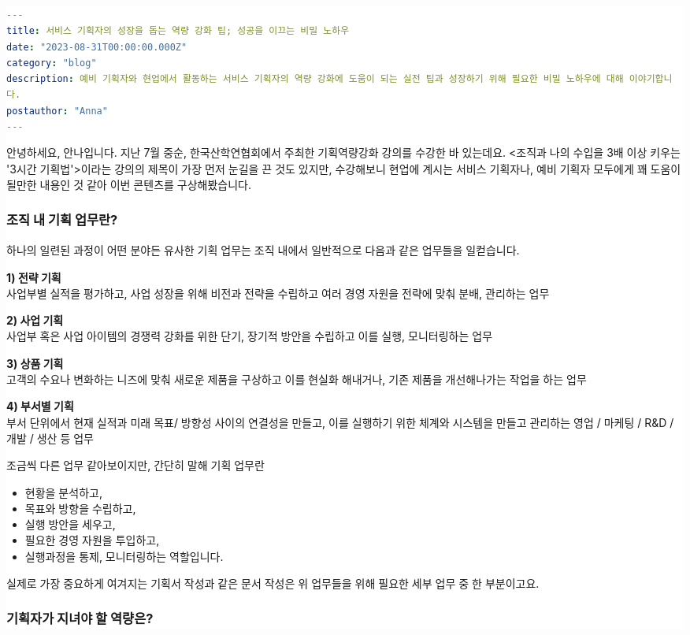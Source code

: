 ```yaml
---
title: 서비스 기획자의 성장을 돕는 역량 강화 팁; 성공을 이끄는 비밀 노하우
date: "2023-08-31T00:00:00.000Z"
category: "blog"
description: 예비 기획자와 현업에서 활동하는 서비스 기획자의 역량 강화에 도움이 되는 실전 팁과 성장하기 위해 필요한 비밀 노하우에 대해 이야기합니다. 
postauthor: "Anna"
---     
```

안녕하세요, 안나입니다. 지난 7월 중순, 한국산학연협회에서 주최한 기획역량강화 강의를 수강한 바 있는데요. <조직과 나의 수입을 3배 이상 키우는 '3시간 기획법'>이라는 강의의 제목이 가장 먼저 눈길을 끈 것도 있지만, 수강해보니 현업에 계시는 서비스 기획자나, 예비 기획자 모두에게 꽤 도움이 될만한 내용인 것 같아 이번 콘텐츠를 구상해봤습니다.  

### **조직 내 기획 업무란?**

하나의 일련된 과정이 어떤 분야든 유사한 기획 업무는 조직 내에서 일반적으로 다음과 같은 업무들을 일컫습니다.

**1) 전략 기획**  
사업부별 실적을 평가하고, 사업 성장을 위해 비전과 전략을 수립하고 여러 경영 자원을 전략에 맞춰 분배, 관리하는 업무

**2) 사업 기획**  
사업부 혹은 사업 아이템의 경쟁력 강화를 위한 단기, 장기적 방안을 수립하고 이를 실행, 모니터링하는 업무

**3) 상품 기획**  
고객의 수요나 변화하는 니즈에 맞춰 새로운 제품을 구상하고 이를 현실화 해내거나, 기존 제품을 개선해나가는 작업을 하는 업무

**4) 부서별 기획**  
부서 단위에서 현재 실적과 미래 목표/ 방향성 사이의 연결성을 만들고, 이를 실행하기 위한 체계와 시스템을 만들고 관리하는 영업 / 마케팅 / R&D / 개발 / 생산 등 업무  

조금씩 다른 업무 같아보이지만, 간단히 말해 기획 업무란

* 현황을 분석하고,
* 목표와 방향을 수립하고,
* 실행 방안을 세우고,
* 필요한 경영 자원을 투입하고,
* 실행과정을 통제, 모니터링하는 역할입니다.  

실제로 가장 중요하게 여겨지는 기획서 작성과 같은 문서 작성은 위 업무들을 위해 필요한 세부 업무 중 한 부분이고요.

### **기획자가 지녀야 할 역량은?**

<figure>